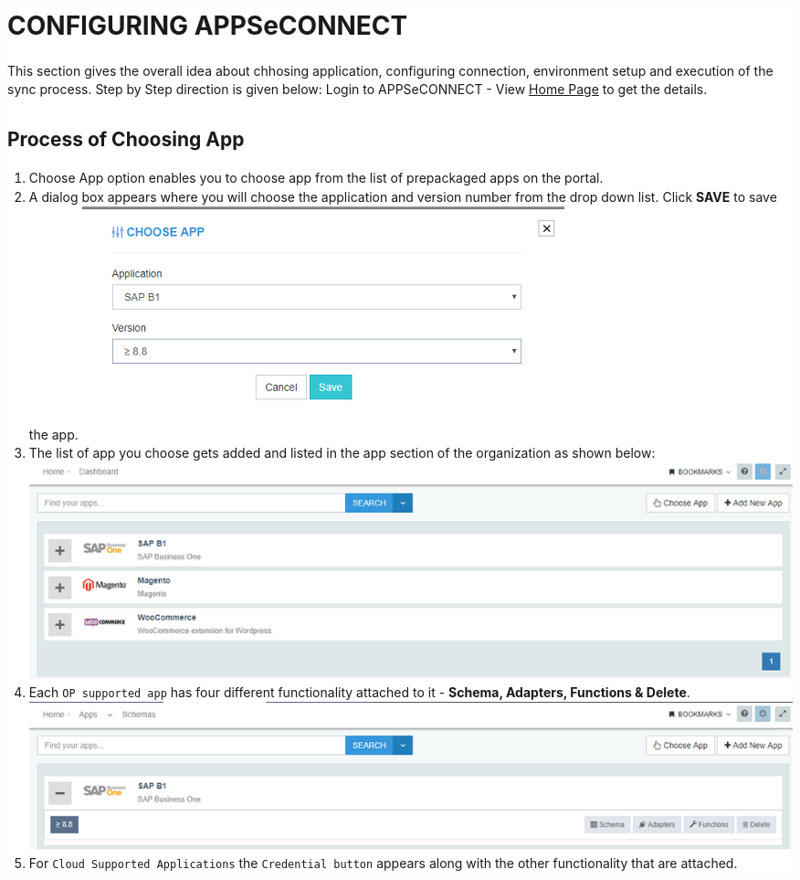 
# CONFIGURING APPSeCONNECT 
This section gives the overall idea about chhosing application, configuring connection, environment setup and execution of the sync process. Step by Step direction is given below:
Login to APPSeCONNECT - View [Home Page](/appseconnect/home/) to get the details.


##  Process of Choosing App 
1. Choose App option enables you to choose app from the list of prepackaged apps on the portal.
2. A dialog box appears where you will choose the application and version number from the drop down list. Click **SAVE** to save the app.
![ChooseApp_Dialogbox1](/staticfiles/root/media/ChooseApp_Dialogbox1.png)
3. The list of app you choose gets added and listed in the app section of the organization as shown below:
![AppView](/staticfiles/root/media/AppView.png)
4. Each `OP supported app` has four different functionality attached to it - **Schema, Adapters, Functions & Delete**.
![AppComponents](/staticfiles/root/media/AppComponents.png)
5. For `Cloud Supported Applications` the `Credential button` appears along with the other functionality that are attached.